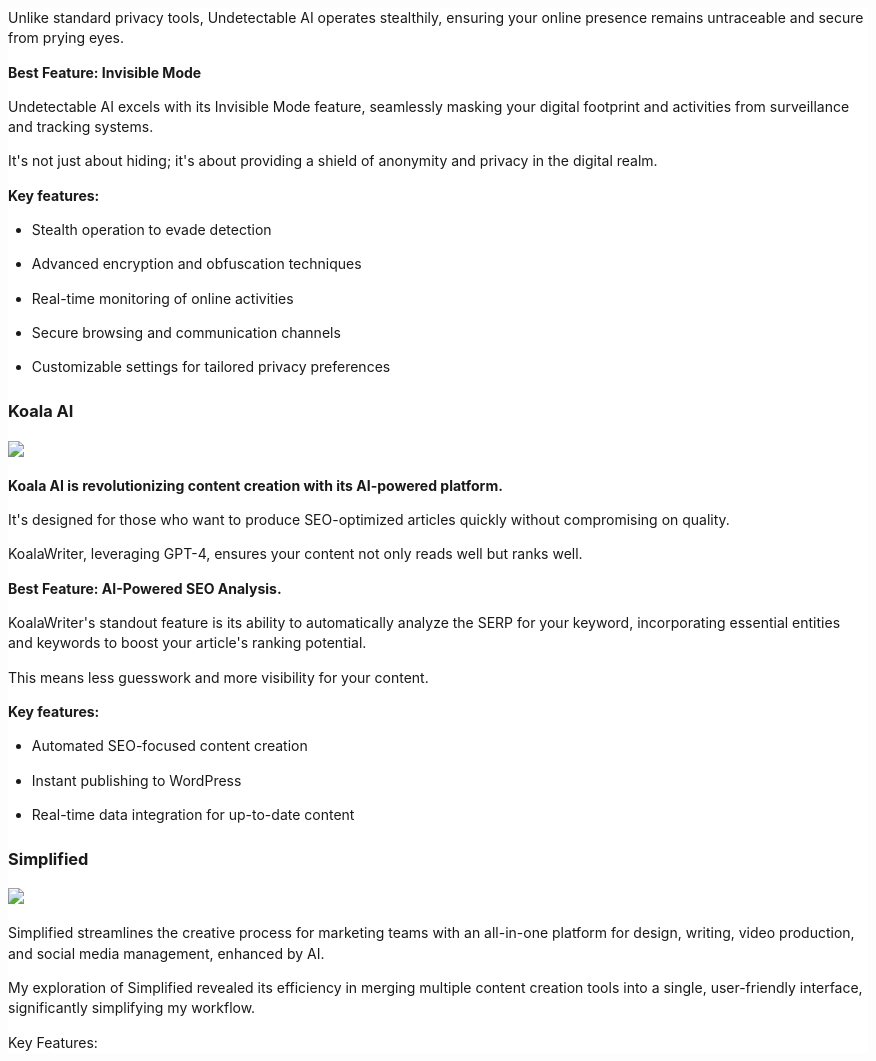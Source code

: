 Unlike standard privacy tools, Undetectable AI operates stealthily, ensuring your online presence remains untraceable and secure from prying eyes.

**Best Feature: Invisible Mode**

Undetectable AI excels with its Invisible Mode feature, seamlessly masking your digital footprint and activities from surveillance and tracking systems.

It's not just about hiding; it's about providing a shield of anonymity and privacy in the digital realm.

**Key features:**

- Stealth operation to evade detection

- Advanced encryption and obfuscation techniques

- Real-time monitoring of online activities

- Secure browsing and communication channels

- Customizable settings for tailored privacy preferences

### **Koala AI**

![][image-198-1024x524]

**Koala AI is revolutionizing content creation with its AI-powered platform.**

It's designed for those who want to produce SEO-optimized articles quickly without compromising on quality.

KoalaWriter, leveraging GPT-4, ensures your content not only reads well but ranks well.

**Best Feature: AI-Powered SEO Analysis.**

KoalaWriter's standout feature is its ability to automatically analyze the SERP for your keyword, incorporating essential entities and keywords to boost your article's ranking potential.

This means less guesswork and more visibility for your content.

**Key features:**

- Automated SEO-focused content creation

- Instant publishing to WordPress

- Real-time data integration for up-to-date content

### **Simplified**

![][image-199-1024x403]

Simplified streamlines the creative process for marketing teams with an all-in-one platform for design, writing, video production, and social media management, enhanced by AI.

My exploration of Simplified revealed its efficiency in merging multiple content creation tools into a single, user-friendly interface, significantly simplifying my workflow.

Key Features:


[65366695-6292-474b-ab7c-92f2bd03290c]: 65366695-6292-474b-ab7c-92f2bd03290c.png
[image-164-1024x693]: image-164-1024x693.png
[image-186-1024x547]: image-186-1024x547.png
[image-187-1024x550]: image-187-1024x550.png
[image-188-1024x478]: image-188-1024x478.png
[image-1-1024x458]: image-1-1024x458.png
[image-2-1024x301]: image-2-1024x301.png
[image-189-1024x477]: image-189-1024x477.png
[image-165]: image-165.png
[image-190-1024x510]: image-190-1024x510.png
[image-191-1024x468]: image-191-1024x468.png
[image-3-1024x437]: image-3-1024x437.png
[image-193-1024x510]: image-193-1024x510.png
[image-194-1024x461]: image-194-1024x461.png
[image-195-1024x469]: image-195-1024x469.png
[image-196-1024x638]: image-196-1024x638.png
[image-197-1024x493]: image-197-1024x493.png
[image-198-1024x524]: image-198-1024x524.png
[image-199-1024x403]: image-199-1024x403.png
[image-168]: image-168.png
[image-200-1024x498]: image-200-1024x498.png
[image-201-1024x731]: image-201-1024x731.png
[image-202-1024x541]: image-202-1024x541.png
[image-171]: image-171.png
[image-203-1024x472]: image-203-1024x472.png
[image-44-1024x499]: image-44-1024x499.png
[visual-content-creation-1024x536]: Visual-Content-Creation-1024x536.png
[printify-1024x438]: printify-1024x438.png
[image-204-1024x624]: image-204-1024x624.png
[image-45-1024x443]: image-45-1024x443.png
[image-205-1024x546]: image-205-1024x546.png
[image-206-1024x569]: image-206-1024x569.png
[image-207-1024x483]: image-207-1024x483.png
[image-1024x538]: image-1024x538.png
[image-208-1024x569]: image-208-1024x569.png
[image-209-1024x518]: image-209-1024x518.png
[image-210-1024x477]: image-210-1024x477.png
[image-166]: image-166.png
[image-211-1024x439]: image-211-1024x439.png
[image-212-1024x605]: image-212-1024x605.png
[image-213-1024x417]: image-213-1024x417.png
[image-214-1024x500]: image-214-1024x500.png
[image-215-1024x442]: image-215-1024x442.png
[image-171-2]: image-171.png
[image-173]: image-173.png
[image-216-1024x417]: image-216-1024x417.png
[image-217-1024x340]: image-217-1024x340.png
[image-4-1024x522]: image-4-1024x522.png
[image-5-1024x365]: image-5-1024x365.png
[image-170]: image-170.png
[image-167]: image-167.png
[image-218-1024x475]: image-218-1024x475.png